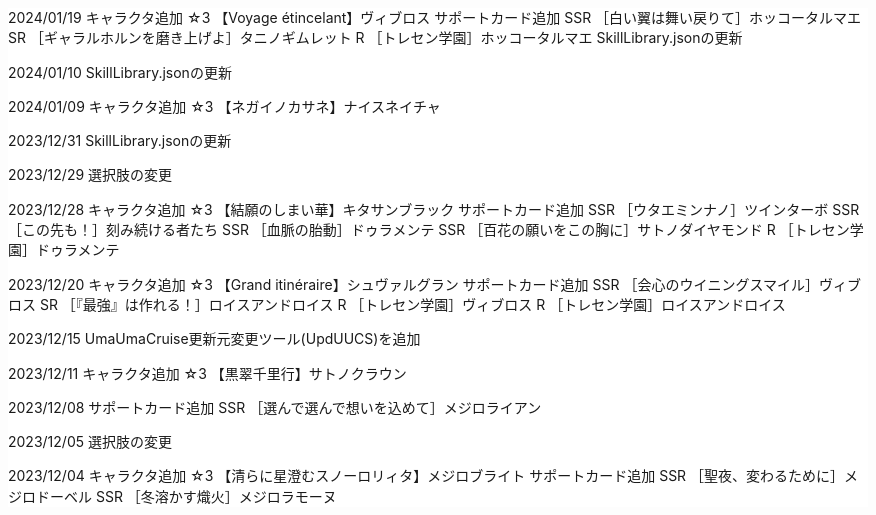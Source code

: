 2024/01/19
  キャラクタ追加
    ☆3 【Voyage étincelant】ヴィブロス
  サポートカード追加
    SSR ［白い翼は舞い戻りて］ホッコータルマエ
    SR ［ギャラルホルンを磨き上げよ］タニノギムレット
    R ［トレセン学園］ホッコータルマエ
  SkillLibrary.jsonの更新

2024/01/10
  SkillLibrary.jsonの更新

2024/01/09
  キャラクタ追加
    ☆3 【ネガイノカサネ】ナイスネイチャ

2023/12/31
  SkillLibrary.jsonの更新

2023/12/29
  選択肢の変更

2023/12/28
  キャラクタ追加
    ☆3 【結願のしまい華】キタサンブラック
  サポートカード追加
    SSR ［ウタエミンナノ］ツインターボ
    SSR ［この先も！］刻み続ける者たち
    SSR ［血脈の胎動］ドゥラメンテ
    SSR ［百花の願いをこの胸に］サトノダイヤモンド
    R ［トレセン学園］ドゥラメンテ

2023/12/20
  キャラクタ追加
    ☆3 【Grand itinéraire】シュヴァルグラン
  サポートカード追加
    SSR ［会心のウイニングスマイル］ヴィブロス
    SR ［『最強』は作れる！］ロイスアンドロイス
    R ［トレセン学園］ヴィブロス
    R ［トレセン学園］ロイスアンドロイス

2023/12/15
  UmaUmaCruise更新元変更ツール(UpdUUCS)を追加

2023/12/11
  キャラクタ追加
    ☆3 【黒翠千里行】サトノクラウン

2023/12/08
  サポートカード追加
    SSR ［選んで選んで想いを込めて］メジロライアン

2023/12/05
  選択肢の変更

2023/12/04
  キャラクタ追加
    ☆3 【清らに星澄むスノーロリィタ】メジロブライト
  サポートカード追加
    SSR ［聖夜、変わるために］メジロドーベル
    SSR ［冬溶かす熾火］メジロラモーヌ
